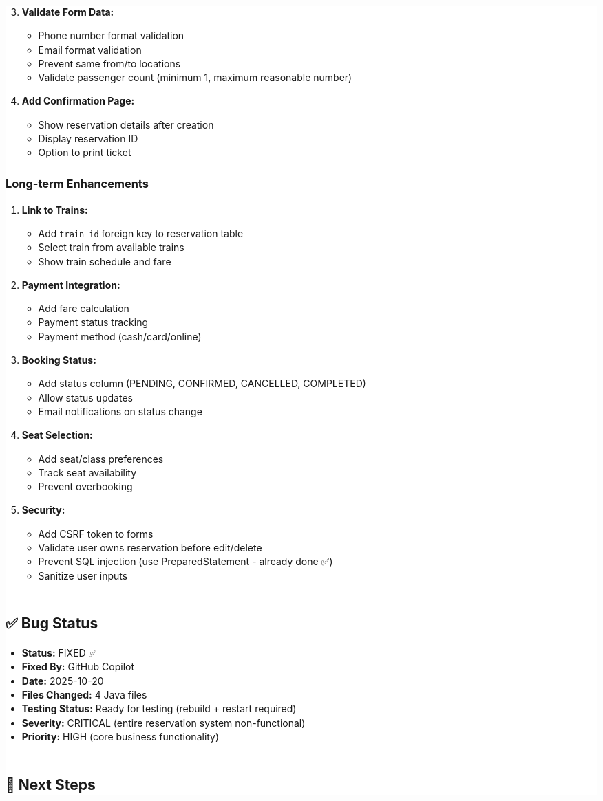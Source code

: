 3. **Validate Form Data:**
   - Phone number format validation
   - Email format validation
   - Prevent same from/to locations
   - Validate passenger count (minimum 1, maximum reasonable number)

4. **Add Confirmation Page:**
   - Show reservation details after creation
   - Display reservation ID
   - Option to print ticket

### Long-term Enhancements

1. **Link to Trains:**
   - Add `train_id` foreign key to reservation table
   - Select train from available trains
   - Show train schedule and fare

2. **Payment Integration:**
   - Add fare calculation
   - Payment status tracking
   - Payment method (cash/card/online)

3. **Booking Status:**
   - Add status column (PENDING, CONFIRMED, CANCELLED, COMPLETED)
   - Allow status updates
   - Email notifications on status change

4. **Seat Selection:**
   - Add seat/class preferences
   - Track seat availability
   - Prevent overbooking

5. **Security:**
   - Add CSRF token to forms
   - Validate user owns reservation before edit/delete
   - Prevent SQL injection (use PreparedStatement - already done ✅)
   - Sanitize user inputs

---

## ✅ Bug Status

- **Status:** FIXED ✅
- **Fixed By:** GitHub Copilot
- **Date:** 2025-10-20
- **Files Changed:** 4 Java files
- **Testing Status:** Ready for testing (rebuild + restart required)
- **Severity:** CRITICAL (entire reservation system non-functional)
- **Priority:** HIGH (core business functionality)

---

## 🎯 Next Steps
